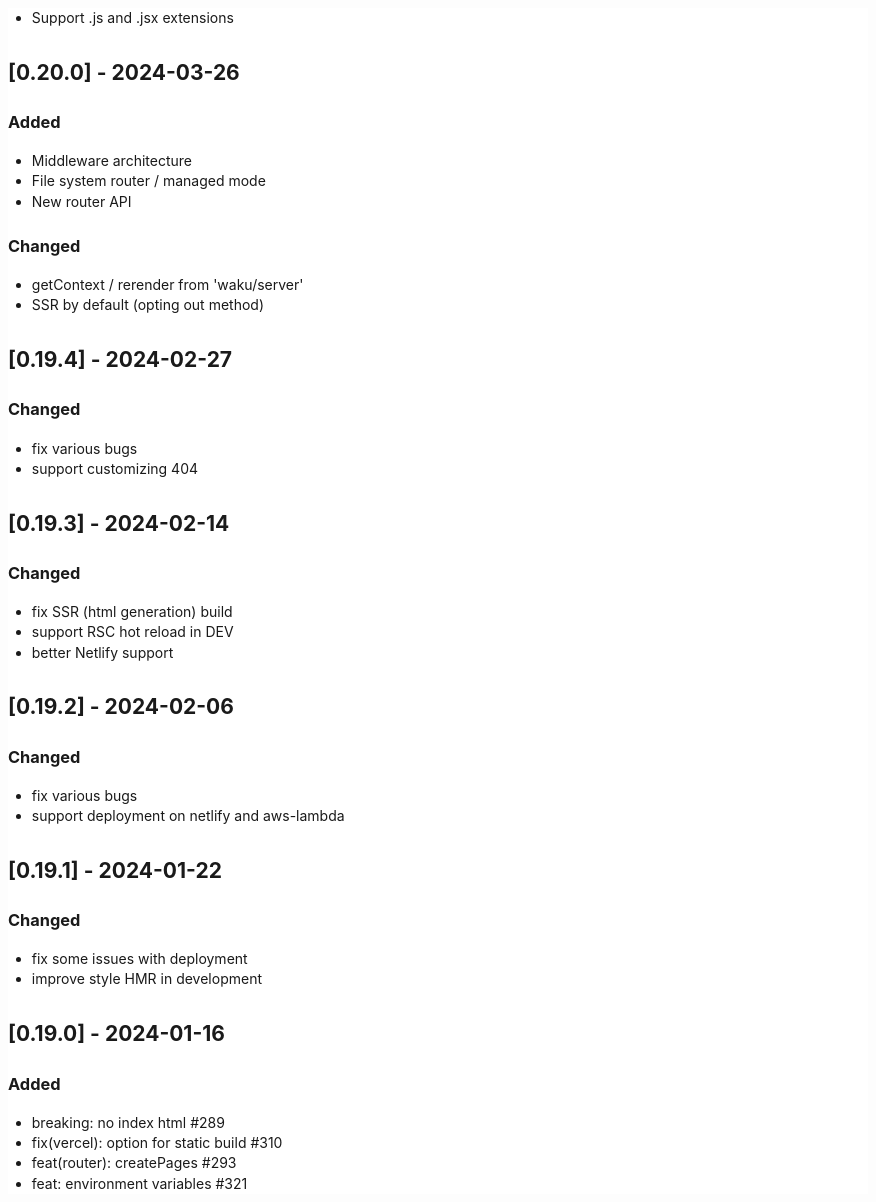 - Support .js and .jsx extensions

## [0.20.0] - 2024-03-26

### Added

- Middleware architecture
- File system router / managed mode
- New router API

### Changed

- getContext / rerender from 'waku/server'
- SSR by default (opting out method)

## [0.19.4] - 2024-02-27

### Changed

- fix various bugs
- support customizing 404

## [0.19.3] - 2024-02-14

### Changed

- fix SSR (html generation) build
- support RSC hot reload in DEV
- better Netlify support

## [0.19.2] - 2024-02-06

### Changed

- fix various bugs
- support deployment on netlify and aws-lambda

## [0.19.1] - 2024-01-22

### Changed

- fix some issues with deployment
- improve style HMR in development

## [0.19.0] - 2024-01-16

### Added

- breaking: no index html #289
- fix(vercel): option for static build #310
- feat(router): createPages #293
- feat: environment variables #321
